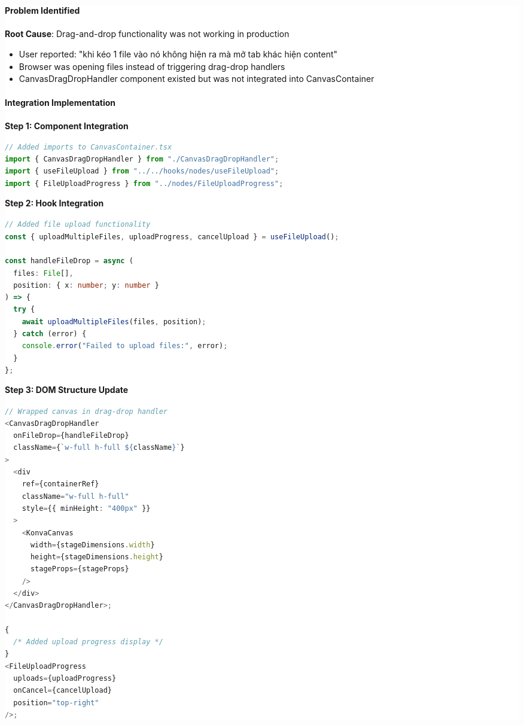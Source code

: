 #### Problem Identified

**Root Cause**: Drag-and-drop functionality was not working in production

- User reported: "khi kéo 1 file vào nó không hiện ra mà mở tab khác hiện content"
- Browser was opening files instead of triggering drag-drop handlers
- CanvasDragDropHandler component existed but was not integrated into CanvasContainer

#### Integration Implementation

**Step 1: Component Integration**

```typescript
// Added imports to CanvasContainer.tsx
import { CanvasDragDropHandler } from "./CanvasDragDropHandler";
import { useFileUpload } from "../../hooks/nodes/useFileUpload";
import { FileUploadProgress } from "../nodes/FileUploadProgress";
```

**Step 2: Hook Integration**

```typescript
// Added file upload functionality
const { uploadMultipleFiles, uploadProgress, cancelUpload } = useFileUpload();

const handleFileDrop = async (
  files: File[],
  position: { x: number; y: number }
) => {
  try {
    await uploadMultipleFiles(files, position);
  } catch (error) {
    console.error("Failed to upload files:", error);
  }
};
```

**Step 3: DOM Structure Update**

```typescript
// Wrapped canvas in drag-drop handler
<CanvasDragDropHandler
  onFileDrop={handleFileDrop}
  className={`w-full h-full ${className}`}
>
  <div
    ref={containerRef}
    className="w-full h-full"
    style={{ minHeight: "400px" }}
  >
    <KonvaCanvas
      width={stageDimensions.width}
      height={stageDimensions.height}
      stageProps={stageProps}
    />
  </div>
</CanvasDragDropHandler>;

{
  /* Added upload progress display */
}
<FileUploadProgress
  uploads={uploadProgress}
  onCancel={cancelUpload}
  position="top-right"
/>;
```
